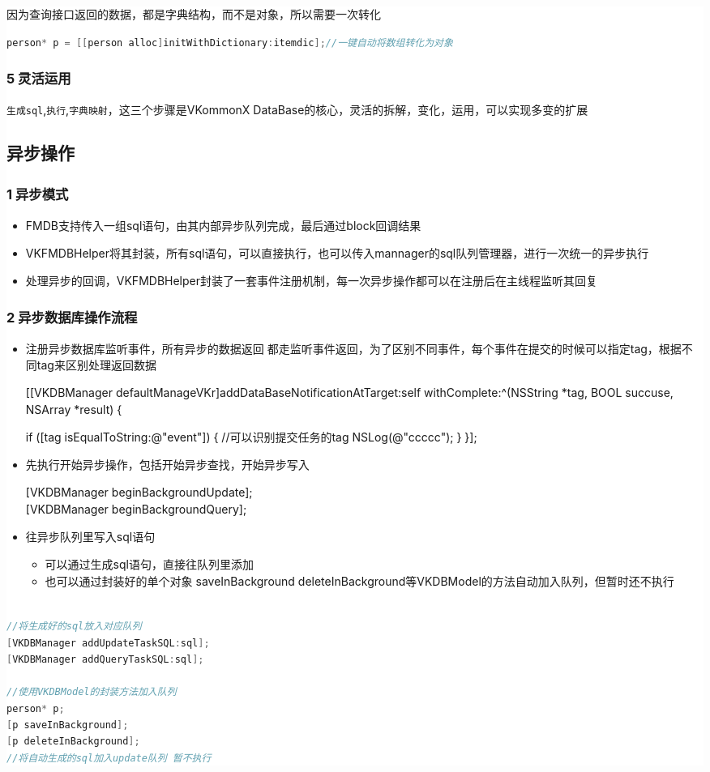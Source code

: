 因为查询接口返回的数据，都是字典结构，而不是对象，所以需要一次转化
```objectivec
person* p = [[person alloc]initWithDictionary:itemdic];//一键自动将数组转化为对象
```
### 5 灵活运用

`生成sql`,`执行`,`字典映射`，这三个步骤是VKommonX DataBase的核心，灵活的拆解，变化，运用，可以实现多变的扩展

## 异步操作

### 1 异步模式
 - FMDB支持传入一组sql语句，由其内部异步队列完成，最后通过block回调结果

 - VKFMDBHelper将其封装，所有sql语句，可以直接执行，也可以传入mannager的sql队列管理器，进行一次统一的异步执行
 
 - 处理异步的回调，VKFMDBHelper封装了一套事件注册机制，每一次异步操作都可以在注册后在主线程监听其回复
 
### 2 异步数据库操作流程


 - 注册异步数据库监听事件，所有异步的数据返回
 都走监听事件返回，为了区别不同事件，每个事件在提交的时候可以指定tag，根据不同tag来区别处理返回数据  


	[[VKDBManager defaultManageVKr]addDataBaseNotificationAtTarget:self withComplete:^(NSString *tag, BOOL succuse, NSArray *result) {
	
	if ([tag isEqualToString:@"event"]) { //可以识别提交任务的tag
	NSLog(@"ccccc");
	    }
	}];	    
	 


 - 先执行开始异步操作，包括开始异步查找，开始异步写入



	[VKDBManager beginBackgroundUpdate]; 	
	[VKDBManager beginBackgroundQuery]; 

 - 往异步队列里写入sql语句
 	- 可以通过生成sql语句，直接往队列里添加
 	- 也可以通过封装好的单个对象  saveInBackground deleteInBackground等VKDBModel的方法自动加入队列，但暂时还不执行
 	
```objectivec

//将生成好的sql放入对应队列
[VKDBManager addUpdateTaskSQL:sql];
[VKDBManager addQueryTaskSQL:sql];

//使用VKDBModel的封装方法加入队列
person* p;
[p saveInBackground];
[p deleteInBackground];
//将自动生成的sql加入update队列 暂不执行
```
    